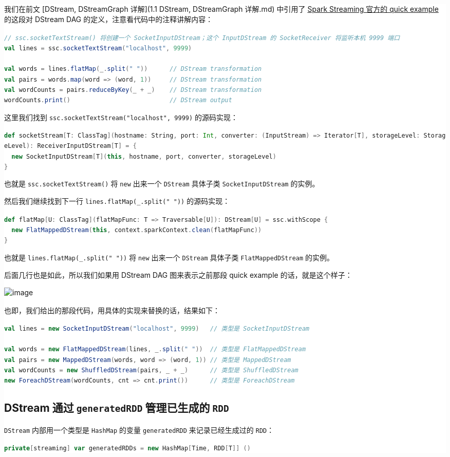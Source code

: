 
我们在前文 [DStream, DStreamGraph 详解](1.1 DStream, DStreamGraph 详解.md) 中引用了 [Spark Streaming 官方的 quick example](0.imgs/http://spark.apache.org/docs/latest/streaming-programming-guide.html#a-quick-example) 的这段对 DStream DAG 的定义，注意看代码中的注释讲解内容：

```scala
// ssc.socketTextStream() 将创建一个 SocketInputDStream；这个 InputDStream 的 SocketReceiver 将监听本机 9999 端口
val lines = ssc.socketTextStream("localhost", 9999)

val words = lines.flatMap(_.split(" "))      // DStream transformation
val pairs = words.map(word => (word, 1))     // DStream transformation
val wordCounts = pairs.reduceByKey(_ + _)    // DStream transformation
wordCounts.print()                           // DStream output
```

这里我们找到 `ssc.socketTextStream("localhost", 9999)` 的源码实现：

```scala
def socketStream[T: ClassTag](hostname: String, port: Int, converter: (InputStream) => Iterator[T], storageLevel: StorageLevel): ReceiverInputDStream[T] = {
  new SocketInputDStream[T](this, hostname, port, converter, storageLevel)
}
```

也就是 `ssc.socketTextStream()` 将 `new` 出来一个 `DStream` 具体子类 `SocketInputDStream` 的实例。

然后我们继续找到下一行 `lines.flatMap(_.split(" "))` 的源码实现：

```scala
def flatMap[U: ClassTag](flatMapFunc: T => Traversable[U]): DStream[U] = ssc.withScope {
  new FlatMappedDStream(this, context.sparkContext.clean(flatMapFunc))
}
```

也就是 `lines.flatMap(_.split(" "))` 将 `new` 出来一个 `DStream` 具体子类 `FlatMappedDStream` 的实例。

后面几行也是如此，所以我们如果用 DStream DAG 图来表示之前那段 quick example 的话，就是这个样子：

![image](1.imgs/010.jpg)

也即，我们给出的那段代码，用具体的实现来替换的话，结果如下：

```scala
val lines = new SocketInputDStream("localhost", 9999)   // 类型是 SocketInputDStream

val words = new FlatMappedDStream(lines, _.split(" "))  // 类型是 FlatMappedDStream
val pairs = new MappedDStream(words, word => (word, 1)) // 类型是 MappedDStream
val wordCounts = new ShuffledDStream(pairs, _ + _)      // 类型是 ShuffledDStream
new ForeachDStream(wordCounts, cnt => cnt.print())      // 类型是 ForeachDStream
```


## DStream 通过 `generatedRDD` 管理已生成的 `RDD`

`DStream` 内部用一个类型是 `HashMap` 的变量 `generatedRDD` 来记录已经生成过的 `RDD`：

```scala
private[streaming] var generatedRDDs = new HashMap[Time, RDD[T]] ()
```
